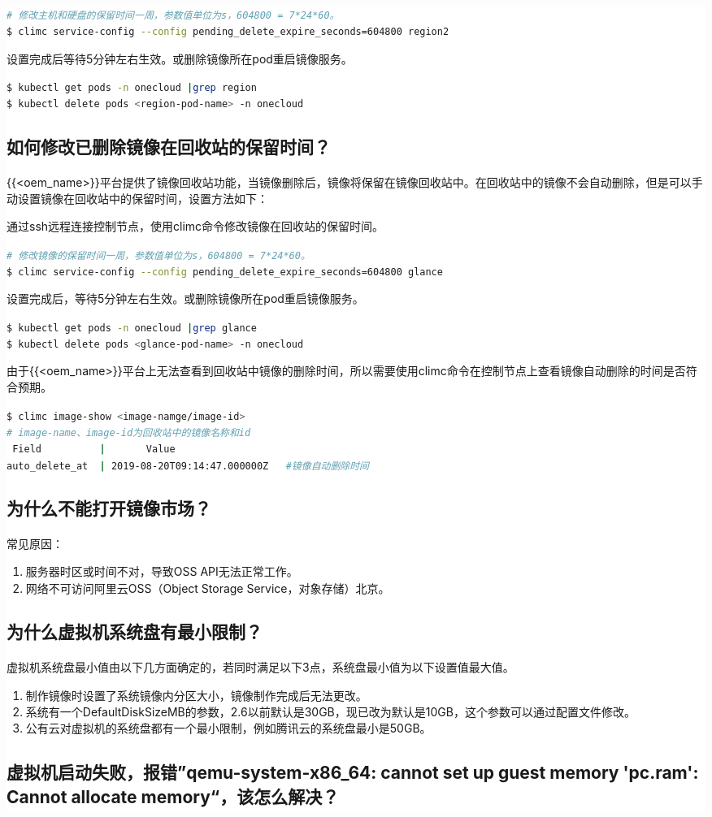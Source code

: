 ```bash
# 修改主机和硬盘的保留时间一周，参数值单位为s，604800 = 7*24*60。
$ climc service-config --config pending_delete_expire_seconds=604800 region2
```

设置完成后等待5分钟左右生效。或删除镜像所在pod重启镜像服务。

```bash
$ kubectl get pods -n onecloud |grep region
$ kubectl delete pods <region-pod-name> -n onecloud
```

## 如何修改已删除镜像在回收站的保留时间？

{{<oem_name>}}平台提供了镜像回收站功能，当镜像删除后，镜像将保留在镜像回收站中。在回收站中的镜像不会自动删除，但是可以手动设置镜像在回收站中的保留时间，设置方法如下：

通过ssh远程连接控制节点，使用climc命令修改镜像在回收站的保留时间。

```bash
# 修改镜像的保留时间一周，参数值单位为s，604800 = 7*24*60。
$ climc service-config --config pending_delete_expire_seconds=604800 glance
```

设置完成后，等待5分钟左右生效。或删除镜像所在pod重启镜像服务。

```bash
$ kubectl get pods -n onecloud |grep glance
$ kubectl delete pods <glance-pod-name> -n onecloud
```

由于{{<oem_name>}}平台上无法查看到回收站中镜像的删除时间，所以需要使用climc命令在控制节点上查看镜像自动删除的时间是否符合预期。

```bash
$ climc image-show <image-namge/image-id> 
# image-name、image-id为回收站中的镜像名称和id
 Field          |       Value                                                                                   
auto_delete_at  | 2019-08-20T09:14:47.000000Z   #镜像自动删除时间
```

## 为什么不能打开镜像市场？

常见原因：

1. 服务器时区或时间不对，导致OSS API无法正常工作。
2. 网络不可访问阿里云OSS（Object Storage Service，对象存储）北京。

## 为什么虚拟机系统盘有最小限制？

虚拟机系统盘最小值由以下几方面确定的，若同时满足以下3点，系统盘最小值为以下设置值最大值。

1. 制作镜像时设置了系统镜像内分区大小，镜像制作完成后无法更改。
2. 系统有一个DefaultDiskSizeMB的参数，2.6以前默认是30GB，现已改为默认是10GB，这个参数可以通过配置文件修改。
3. 公有云对虚拟机的系统盘都有一个最小限制，例如腾讯云的系统盘最小是50GB。

## 虚拟机启动失败，报错”qemu-system-x86_64: cannot set up guest memory 'pc.ram': Cannot allocate memory“，该怎么解决？
